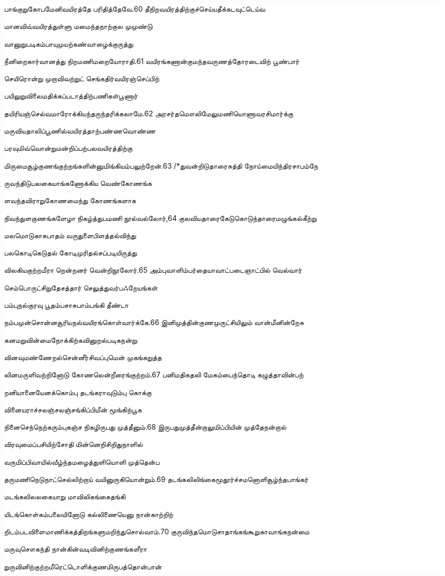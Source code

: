 பாங்குறுகோபமேனிவயிரத்தே பரிதித்தேவே.60 தீநிறவயிரத்திற்குச்செய்யதீக்கடவுட்டெய்வ  

மானவிவ்வயிரத்துள்ளு மமைந்தநாற்குல முமுண்டு  

வானுறுபடிகம்பாயுமுயற்கண்வாழைக்குருத்து  

நீனிறைகார்வானத்து நிறமணிமறையோராதி.61 வயிரங்கணான்குமந்தவருணத்தோரடைவிற் பூண்பார்  

செயிரொன்று முறாவிவற்றுட் செங்கதிர்வயிரஞ்செப்பிற்  

பயிலுறுவிலைமதிக்கப்படாத்திற்பணிகள்பூணார்  

தயிரியஞ்செல்வமாரோக்கியந்தருந்தரிக்கலாமே.62 அரசர்தமௌலிமேலுமணியொணாவரசிமார்க்கு  

மருவியதாலிப்பூணில்வயிரத்தாற்பண்ணவொண்ண  

பரவுமிவ்வொன்றுமன்றிப்பற்பலவயிரத்திற்கு  

மிருமைசூழ்குணங்குற்றங்களின்னுமிங்கியம்பலுற்றேன்.63 /*துவன்றிடுதாரைசுத்தி நோய்மையிந்திரசாபம்நே  

ருவந்திடுபலகையாங்கணோக்கிய வெண்கோணங்க  

ளவந்தவிராறுகோணமைந்து கோணங்களாக  

நிவந்துளகுணங்களேழா நிகழ்த்துபமணி நூல்வல்லோர்,64 குலவியதாரைகேடுகொடுந்தாரைமழுங்கல்கீற்று  

மலமொடுகாகபாதம் வருதுளைபிளத்தல்விந்து  

பலகொடிகெடுதல் கோடிமுரிதல்சப்படியிருத்து  

விலகியகுற்றமீரா றென்றனர் வென்றிநூலோர்.65 அம்புவாளிம்பர்தையாவாட்படைஞாட்பில் வெல்வார்  

செம்பொருட்சிறுதேசத்தார் செலுத்துவர்பஃறேயங்கள்  

பம்புநல்குரவு பூதம்பசாசுபாம்பங்கி தீண்டா  

நம்பமுன்சொன்னசூரியநல்வயிரங்கொள்வார்க்கே.66 இனிமுத்தின்குணமுருட்சியிலும் வான்மீனின்றேசு  

கனமறுவின்மைநோக்கிற்கவினுறல்படிகநன்று  

வினவுமண்ணேறல்சென்னீர்சிவப்புமென் முகங்கறுத்த  

லினமருளிவற்றினோடு கோணலென்றீரைங்குற்றம்.67 பனிமதிகதலி மேகம்பைந்தொடி கழுத்தாவின்பற்  

றனியானையேனக்கொம்பு தடங்கராவுடும்பு கொக்கு  

வினையராச்சலஞ்சலஞ்சங்கிப்பிமீன் மூங்கிற்பூக  

நினைசெந்நெற்கரும்புகஞ்ச நிகழிருபது முத்தீனும்.68 இருபதுமுத்தீன்றாலுமிப்பியின் முத்தேநன்றால்  

விரவுமைப்பசியிற்சோதி மின்னெறிசிறிதுநாளில்  

வருமிப்பிவாயில்வீழ்ந்தமழைத்துளியொளி முத்தென்ப  

தருமணிநெடுநாட்செல்லிற்றாய் வயினுருகியொன்றும்.69 தடங்கலிலிங்கைமூதூர்ச்சமனொளிசூழ்ந்தபாங்கர்  

மடங்கலிலலகையாறு மாவிலிகங்கைதங்கி  

யிடங்கொள்கம்பலையினோடு கல்லிணையெனு நான்காற்றிற்  

றிடம்படவிளைமாணிக்கத்திறங்களுமறிந்துசொல்வாம்.70 குருவிந்தமொடுசாதாங்கங்கூறுகாவாங்கநன்மை  

மருவுசௌகந்தி நான்கின்வடிவினிற்குணங்களீரா  

றுருவினிற்குற்றமீரெட்டொளிக்குணமிருபத்தொன்பான்  
